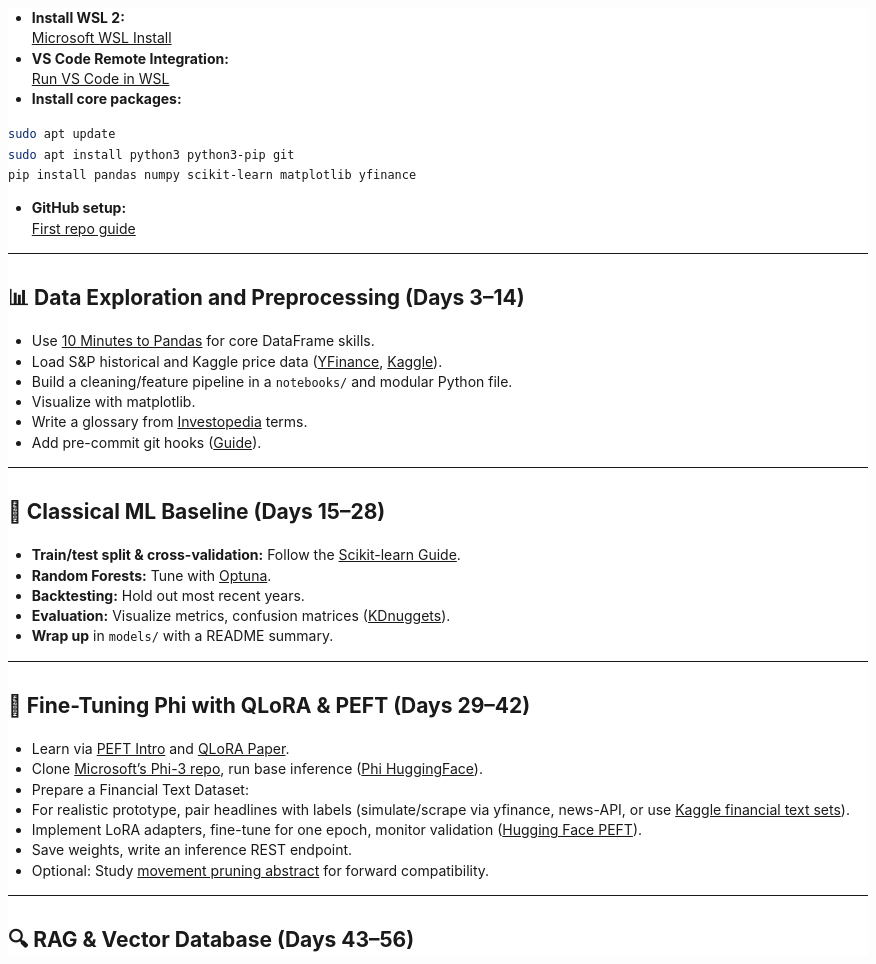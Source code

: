 - **Install WSL 2:**  
  [Microsoft WSL Install][1]  
- **VS Code Remote Integration:**  
  [Run VS Code in WSL][2]  
- **Install core packages:**  

``` bash
sudo apt update
sudo apt install python3 python3-pip git
pip install pandas numpy scikit-learn matplotlib yfinance
```

- **GitHub setup:**  
[First repo guide][3]

---

## 📊 Data Exploration and Preprocessing (Days 3–14)

- Use [10 Minutes to Pandas][4] for core DataFrame skills.
- Load S&P historical and Kaggle price data ([YFinance][5], [Kaggle][7]).
- Build a cleaning/feature pipeline in a `notebooks/` and modular Python file.
- Visualize with matplotlib.
- Write a glossary from [Investopedia][6] terms.
- Add pre-commit git hooks ([Guide][9]).

---

## 🌲 Classical ML Baseline (Days 15–28)

- **Train/test split & cross-validation:** Follow the [Scikit-learn Guide][10].
- **Random Forests:** Tune with [Optuna][11].
- **Backtesting:** Hold out most recent years.
- **Evaluation:** Visualize metrics, confusion matrices ([KDnuggets][11]).
- **Wrap up** in `models/` with a README summary.

---

## 🤖 Fine-Tuning Phi with QLoRA & PEFT (Days 29–42)

- Learn via [PEFT Intro][14] and [QLoRA Paper][15].
- Clone [Microsoft’s Phi-3 repo][12], run base inference ([Phi HuggingFace][13]).
- Prepare a Financial Text Dataset:  
- For realistic prototype, pair headlines with labels (simulate/scrape via yfinance, news-API, or use [Kaggle financial text sets][7]).
- Implement LoRA adapters, fine-tune for one epoch, monitor validation ([Hugging Face PEFT][14]).
- Save weights, write an inference REST endpoint.
- Optional: Study [movement pruning abstract][21] for forward compatibility.

---

## 🔍 RAG & Vector Database (Days 43–56)


[1]: https://learn.microsoft.com/en-us/windows/wsl/install
[2]: https://code.visualstudio.com/docs/remote/wsl
[3]: https://docs.github.com/en/get-started/quickstart/hello-world
[4]: https://pandas.pydata.org/pandas-docs/stable/user_guide/10min.html
[5]: https://pypi.org/project/yfinance/
[6]: https://www.investopedia.com/terms/o/open-high-low-close-volume-ohlcv.asp
[7]: https://www.kaggle.com/datasets
[8]: https://www.freecodecamp.org/news/git-and-github-for-beginners/
[9]: https://pre-commit.com/
[10]: https://scikit-learn.org/stable/user_guide.html
[11]: https://www.kdnuggets.com/2020/03/7-ml-evaluation-metrics.html
[12]: https://github.com/microsoft/phi-3
[13]: https://huggingface.co/microsoft/phi-3-mini-128k-instruct
[14]: https://huggingface.co/docs/peft/index
[15]: https://arxiv.org/abs/2305.14314
[16]: https://www.deeplearning.ai/courses/retrieval-augmented-generation/
[17]: https://python.langchain.com/docs/use_cases/question_answering/how_to/vector_db_qa
[18]: https://docs.pinecone.io/docs
[19]: https://github.com/facebookresearch/faiss
[20]: https://docs.datature.io/docs/pruning
[21]: https://github.com/pytorch/ao/blob/main/examples/pruning/pruning_example.ipynb
[22]: https://github.com/NervanaSystems/distiller
[23]: https://github.com/IST-DASLab/sparsegpt
[24]: https://learn.deeplearning.ai/chatgpt-prompt-eng/lesson/1/introduction
[25]: https://python.langchain.com/docs/modules/prompts/strategies/
[26]: https://vsupalov.com/docker-python-poetry/
[27]: https://docs.github.com/en/actions/quickstart
[28]: https://fastapi.tiangolo.com/tutorial/
[29]: https://grafana.com/docs/grafana/latest/getting-started/getting-started-grafana/